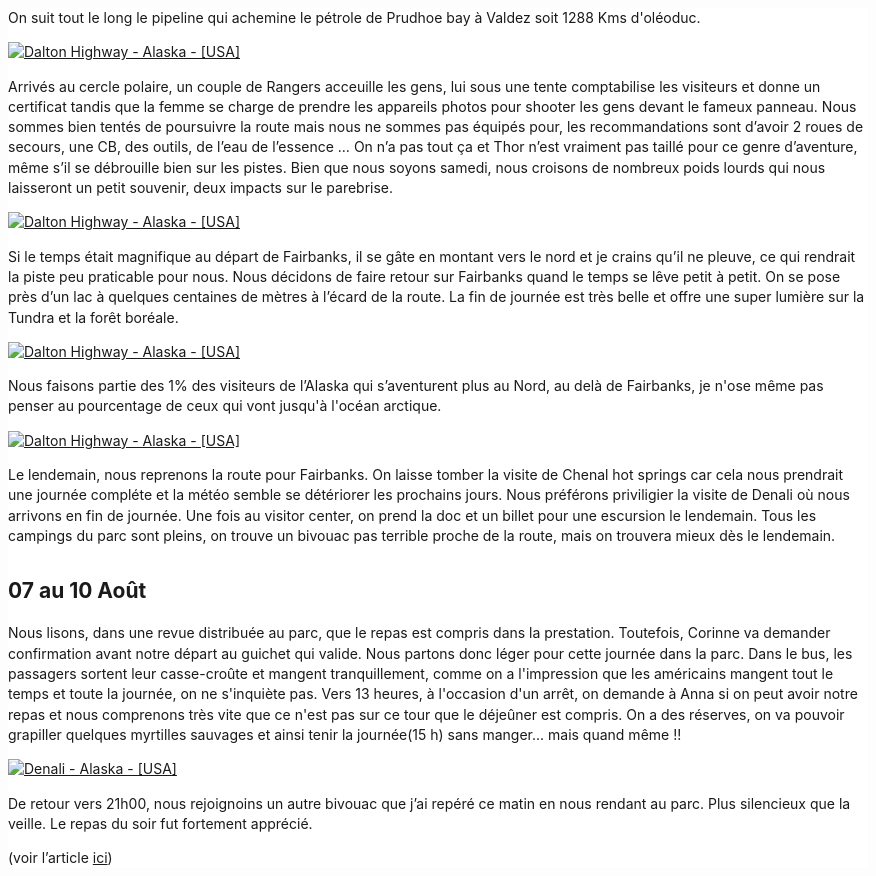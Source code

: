 On suit tout le long le pipeline qui achemine le pétrole de Prudhoe bay à Valdez soit 1288 Kms d'oléoduc.  

<a data-flickr-embed="true" data-footer="true"  href="https://www.flickr.com/photos/2ozr/35662268343/in/datetaken/" title="Dalton Highway - Alaska - [USA]"><img src="https://farm5.staticflickr.com/4406/35662268343_5697c5aeff_k.jpg" width="2048" height="1152" alt="Dalton Highway - Alaska - [USA]"></a><script async src="//embedr.flickr.com/assets/client-code.js" charset="utf-8"></script>  

Arrivés au cercle polaire, un couple de Rangers acceuille les gens, lui sous une tente comptabilise les visiteurs et donne un certificat tandis que la femme se charge de prendre les appareils photos pour shooter les gens devant le fameux panneau. Nous sommes bien tentés de poursuivre la route mais nous ne sommes pas équipés pour, les recommandations sont d’avoir 2 roues de secours, une CB, des outils, de l’eau de l’essence … On n’a pas tout ça et Thor n’est vraiment pas taillé pour ce genre d’aventure, même s’il se débrouille bien sur les pistes. Bien que nous soyons samedi, nous croisons de nombreux poids lourds qui nous laisseront un petit souvenir, deux impacts sur le parebrise.  

<a data-flickr-embed="true" data-footer="true"  href="https://www.flickr.com/photos/2ozr/36424711326/in/datetaken/" title="Dalton Highway - Alaska - [USA]"><img src="https://farm5.staticflickr.com/4420/36424711326_c00f487ddf_k.jpg" width="2048" height="1152" alt="Dalton Highway - Alaska - [USA]"></a><script async src="//embedr.flickr.com/assets/client-code.js" charset="utf-8"></script>

Si le temps était magnifique au départ de Fairbanks, il se gâte en montant vers le nord et je crains qu’il ne pleuve, ce qui rendrait la piste peu praticable pour nous. Nous décidons de faire retour sur Fairbanks quand le temps se lêve petit à petit. On se pose près d’un lac à quelques centaines de mètres à l’écard de la route. La fin de journée est très belle et offre une super lumière sur la Tundra et la forêt boréale.  

<a data-flickr-embed="true" data-footer="true"  href="https://www.flickr.com/photos/2ozr/36424697296/in/datetaken/" title="Dalton Highway - Alaska - [USA]"><img src="https://farm5.staticflickr.com/4421/36424697296_64598bb5ca_k.jpg" width="2048" height="1152" alt="Dalton Highway - Alaska - [USA]"></a><script async src="//embedr.flickr.com/assets/client-code.js" charset="utf-8"></script>

Nous faisons partie des 1% des visiteurs de l’Alaska qui s’aventurent plus au Nord, au delà de Fairbanks, je n'ose même pas penser au pourcentage de ceux qui vont jusqu'à l'océan arctique.   

<a data-flickr-embed="true" data-footer="true"  href="https://www.flickr.com/photos/2ozr/35662223793/in/datetaken/" title="Dalton Highway - Alaska - [USA]"><img src="https://farm5.staticflickr.com/4401/35662223793_48a48bc0ab_k.jpg" width="2048" height="1152" alt="Dalton Highway - Alaska - [USA]"></a><script async src="//embedr.flickr.com/assets/client-code.js" charset="utf-8"></script>

Le lendemain, nous reprenons la route pour Fairbanks. On laisse tomber la visite de Chenal hot springs car cela nous prendrait une journée compléte et la météo semble se détériorer les prochains jours. Nous préférons priviligier la visite de Denali où nous arrivons en fin de journée. Une fois au visitor center, on prend la doc et un billet pour une escursion le lendemain. Tous les campings du parc sont pleins, on trouve un bivouac pas terrible proche de la route, mais on trouvera mieux dès le lendemain.

## 07 au 10 Août  

Nous lisons, dans une revue distribuée au parc, que le repas est compris dans la prestation. Toutefois, Corinne va demander confirmation avant notre départ au guichet qui valide. Nous partons donc léger pour cette journée dans la parc. 
Dans le bus, les passagers sortent leur casse-croûte et mangent tranquillement, comme on a l'impression que les américains mangent tout le temps et toute la journée, on ne s'inquiète pas. Vers 13 heures, à l'occasion d'un arrêt, on demande à Anna si on peut avoir notre repas et nous comprenons très vite que ce n'est pas sur ce tour que le déjeûner est compris. On a des réserves, on va pouvoir grapiller quelques myrtilles sauvages et ainsi tenir la journée(15 h) sans manger... mais quand même !!

<a data-flickr-embed="true" data-footer="true"  href="https://www.flickr.com/photos/2ozr/36441302366/in/datetaken/" title="Denali - Alaska - [USA]"><img src="https://farm5.staticflickr.com/4373/36441302366_8c5db52d9d_k.jpg" width="2048" height="1152" alt="Denali - Alaska - [USA]"></a><script async src="//embedr.flickr.com/assets/client-code.js" charset="utf-8"></script>  

De retour vers 21h00, nous rejoignoins un autre bivouac que j’ai repéré ce matin en nous rendant au parc. Plus silencieux que la veille. Le repas du soir fut fortement apprécié.

(voir l’article <a href="{{site.baseurl}}{% post_url 2017-08-09-usa-alaska-denali %}">ici</a>)    
